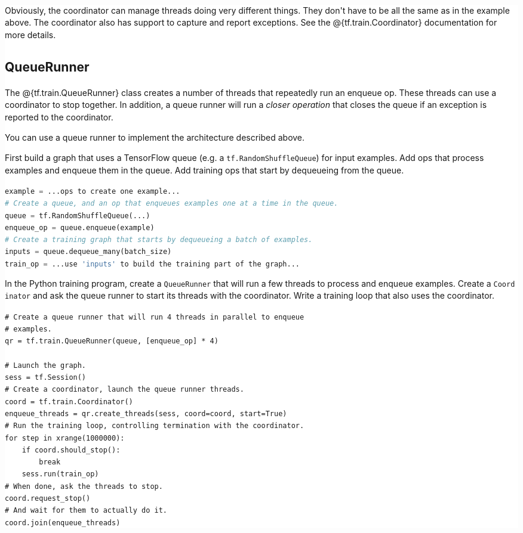 
Obviously, the coordinator can manage threads doing very different things.
They don't have to be all the same as in the example above.  The coordinator
also has support to capture and report exceptions.  See the @{tf.train.Coordinator} documentation for more details.

## QueueRunner

The @{tf.train.QueueRunner} class creates a number of threads that repeatedly
run an enqueue op.  These threads can use a coordinator to stop together.  In
addition, a queue runner will run a *closer operation* that closes the queue if
an exception is reported to the coordinator.

You can use a queue runner to implement the architecture described above.

First build a graph that uses a TensorFlow queue (e.g. a `tf.RandomShuffleQueue`) for input examples.  Add ops that
process examples and enqueue them in the queue.  Add training ops that start by
dequeueing from the queue.

```python
example = ...ops to create one example...
# Create a queue, and an op that enqueues examples one at a time in the queue.
queue = tf.RandomShuffleQueue(...)
enqueue_op = queue.enqueue(example)
# Create a training graph that starts by dequeueing a batch of examples.
inputs = queue.dequeue_many(batch_size)
train_op = ...use 'inputs' to build the training part of the graph...
```

In the Python training program, create a `QueueRunner` that will run a few
threads to process and enqueue examples.  Create a `Coordinator` and ask the
queue runner to start its threads with the coordinator.  Write a training loop
that also uses the coordinator.

```
# Create a queue runner that will run 4 threads in parallel to enqueue
# examples.
qr = tf.train.QueueRunner(queue, [enqueue_op] * 4)

# Launch the graph.
sess = tf.Session()
# Create a coordinator, launch the queue runner threads.
coord = tf.train.Coordinator()
enqueue_threads = qr.create_threads(sess, coord=coord, start=True)
# Run the training loop, controlling termination with the coordinator.
for step in xrange(1000000):
    if coord.should_stop():
        break
    sess.run(train_op)
# When done, ask the threads to stop.
coord.request_stop()
# And wait for them to actually do it.
coord.join(enqueue_threads)
```
